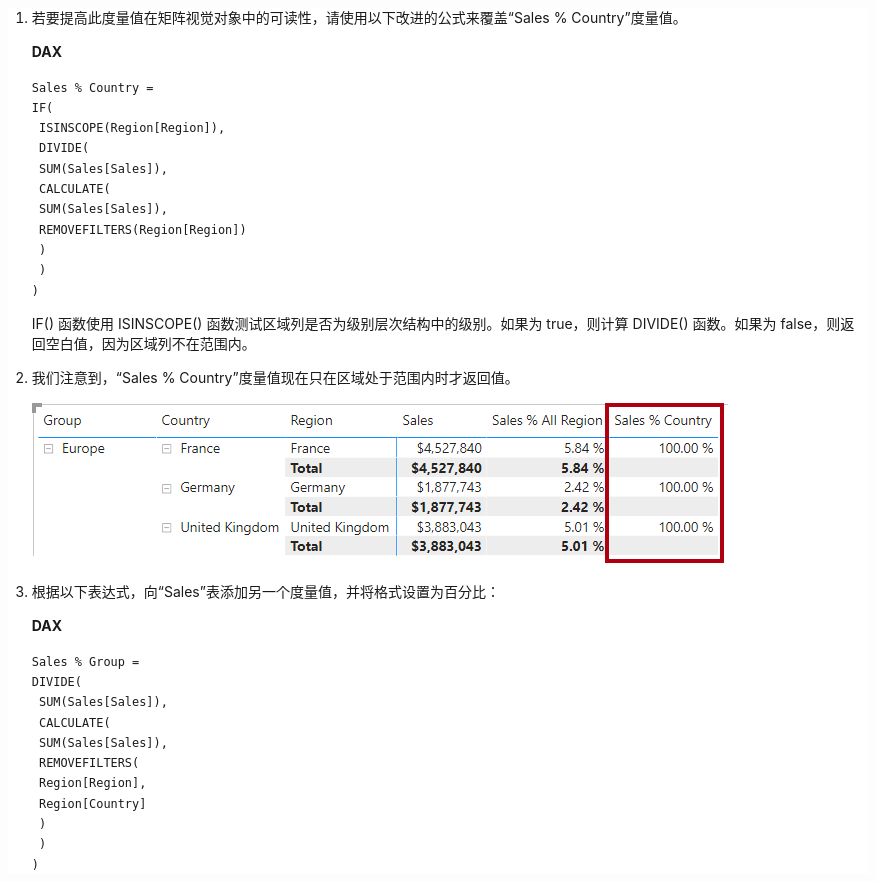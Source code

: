     

1. 若要提高此度量值在矩阵视觉对象中的可读性，请使用以下改进的公式来覆盖“Sales % Country”度量值。


    **DAX**


    ```
    Sales % Country =  
    IF(  
     ISINSCOPE(Region[Region]),  
     DIVIDE(  
     SUM(Sales[Sales]),  
     CALCULATE(  
     SUM(Sales[Sales]),  
     REMOVEFILTERS(Region[Region])  
     )  
     )  
    )
    ```


    IF() 函数使用 ISINSCOPE() 函数测试区域列是否为级别层次结构中的级别。如果为 true，则计算 DIVIDE() 函数。如果为 false，则返回空白值，因为区域列不在范围内。

1. 我们注意到，“Sales % Country”度量值现在只在区域处于范围内时才返回值。

    ![图片 55](Linked_image_Files/06-create-dax-calculations-in-power-bi-desktop-advanced_image19.png)

1. 根据以下表达式，向“Sales”表添加另一个度量值，并将格式设置为百分比：


    **DAX**


    ```
    Sales % Group =  
    DIVIDE(  
     SUM(Sales[Sales]),  
     CALCULATE(  
     SUM(Sales[Sales]),  
     REMOVEFILTERS(  
     Region[Region],  
     Region[Country]  
     )  
     )  
    )
    ```

